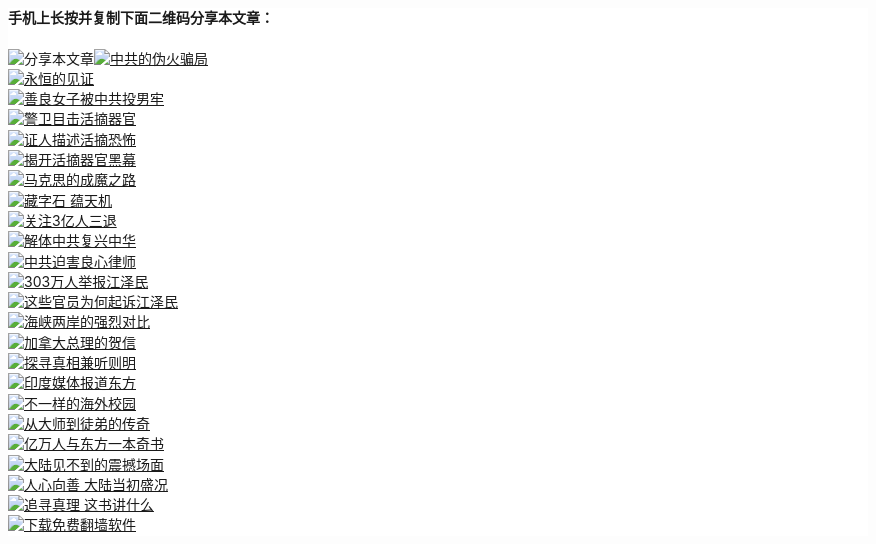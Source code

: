 <strong>手机上长按并复制下面二维码分享本文章：</strong><br><br><img src="http://d1p1.ip.zn2.us/v.php?action=qrcode&url=/gb/8/9/27/n2277478.md%231" title="分享本文章"></td><td VALIGN=TOP><a href="/gb/16/1/21/n4622075.md?dfh#1" target="_blank"><img src="https://raw.githubusercontent.com/erg2932/djy/master/gb/300/wei-f1.jpg" title="中共的伪火骗局"  alt="中共的伪火骗局"></a><br><a href="https://github.com/erg2932/www/blob/master/README.md?dfh#9" target="_blank"><img src="https://raw.githubusercontent.com/erg2932/djy/master/gb/300/yong-h.jpg" title="永恒的见证"  alt="永恒的见证"></a><br><a href="/gb/13/9/29/n3974789.md?dfh#1" target="_blank"><img src="https://raw.githubusercontent.com/erg2932/djy/master/gb/300/shang-lnz.jpg" title="善良女子被中共投男牢"  alt="善良女子被中共投男牢"></a><br><a href="/gb/16/3/16/n4663449.md?dfh#1" target="_blank"><img src="https://raw.githubusercontent.com/erg2932/djy/master/gb/300/huo-z3.jpg" title="警卫目击活摘器官"  alt="警卫目击活摘器官"></a><br><a href="/gb/16/8/7/n8177641.md?dfh#1" target="_blank"><img src="https://raw.githubusercontent.com/erg2932/djy/master/gb/300/huo-z4.jpg" title="证人描述活摘恐怖"  alt="证人描述活摘恐怖"></a><br><a href="/gb/10/4/19/n2881569.md?dfh#1" target="_blank"><img src="https://raw.githubusercontent.com/erg2932/djy/master/gb/300/huo-z1.jpg" title="揭开活摘器官黑幕"  alt="揭开活摘器官黑幕"></a><br><a href="/gb/10/11/7/n3077476.md?dfh#1" target="_blank"><img src="https://raw.githubusercontent.com/erg2932/djy/master/gb/300/ma-ks.jpg" title="马克思的成魔之路"  alt="马克思的成魔之路"></a><br><a href="/gb/14/6/9/n4173977.md?dfh#1" target="_blank"><img src="https://raw.githubusercontent.com/erg2932/djy/master/gb/300/chang-zs.jpg" title="藏字石 蕴天机"  alt="藏字石 蕴天机"></a><br><a href="/gb/18/5/10/n10381511.md?dfh#1" target="_blank"><img src="https://raw.githubusercontent.com/erg2932/djy/master/gb/300/st1.jpg" title="关注3亿人三退"  alt="关注3亿人三退"></a><br><a href="/gb/18/3/21/n10237682.md?dfh#1" target="_blank"><img src="https://raw.githubusercontent.com/erg2932/djy/master/gb/300/jie-t.jpg" title="解体中共复兴中华"  alt="解体中共复兴中华"></a><br><a href="/gb/9/2/9/n2422991.md?dfh#1" target="_blank"><img src="https://raw.githubusercontent.com/erg2932/djy/master/gb/300/gao-zs.jpg" title="中共迫害良心律师"  alt="中共迫害良心律师"></a><br><a href="/gb/18/12/9/n10900044.md?dfh#1" target="_blank"><img src="https://raw.githubusercontent.com/erg2932/djy/master/gb/300/sj1.jpg" title="303万人举报江泽民"  alt="303万人举报江泽民"></a><br><a href="/gb/18/8/28/n10672014.md?dfh#1" target="_blank"><img src="https://raw.githubusercontent.com/erg2932/djy/master/gb/300/sj2.jpg" title="这些官员为何起诉江泽民"  alt="这些官员为何起诉江泽民"></a><br><a href="/gb/8/12/18/n2367165.md?dfh#1" target="_blank"><img src="https://raw.githubusercontent.com/erg2932/djy/master/gb/300/liangan.jpg" title="海峡两岸的强烈对比"  alt="海峡两岸的强烈对比"></a><br><a href="/gb/15/12/10/n4593139.md?dfh#1" target="_blank"><img src="https://raw.githubusercontent.com/erg2932/djy/master/gb/300/jia-ndzl.jpg" title="加拿大总理的贺信"  alt="加拿大总理的贺信"></a><br><a href="/gb/11/6/17/n3289382.md?dfh#1" target="_blank"><img src="https://raw.githubusercontent.com/erg2932/djy/master/gb/300/xiao-wd.jpg" title="探寻真相兼听则明"  alt="探寻真相兼听则明"></a><br><a href="/gb/18/10/27/n10812623.md?dfh#1" target="_blank"><img src="https://raw.githubusercontent.com/erg2932/djy/master/gb/300/yindu.jpg" title="印度媒体报道东方"  alt="印度媒体报道东方"></a><br><a href="/gb/18/6/9/n10469652.md?dfh#1" target="_blank"><img src="https://raw.githubusercontent.com/erg2932/djy/master/gb/300/xie-j.jpg" title="不一样的海外校园"  alt="不一样的海外校园"></a><br><a href="/gb/7/4/5/n1669415.md?dfh#1" target="_blank"><img src="https://raw.githubusercontent.com/erg2932/djy/master/gb/300/li-up.jpg" title="从大师到徒弟的传奇"  alt="从大师到徒弟的传奇"></a><br><a href="/gb/17/5/26/n9191512.md?dfh#1" target="_blank"><img src="https://raw.githubusercontent.com/erg2932/djy/master/gb/300/zfl2.jpg" title="亿万人与东方一本奇书"  alt="亿万人与东方一本奇书"></a><br><a href="/gb/13/11/27/n4020290.md?dfh#1" target="_blank"><img src="https://raw.githubusercontent.com/erg2932/djy/master/gb/300/zhen-h.jpg" title="大陆见不到的震撼场面"  alt="大陆见不到的震撼场面"></a><br><a href="/gb/15/7/17/n4482910.md?dfh#1" target="_blank"><img src="https://raw.githubusercontent.com/erg2932/djy/master/gb/300/dalu-sk.jpg" title="人心向善 大陆当初盛况"  alt="人心向善 大陆当初盛况"></a><br><a href="/gb/19/1/5/n10955468.md?dfh#1" target="_blank"><img src="https://raw.githubusercontent.com/erg2932/djy/master/gb/300/zfl1.jpg" title="追寻真理 这书讲什么"  alt="追寻真理 这书讲什么"></a><br><a href="https://github.com/bannedbook/fanqiang/wiki" target="_blank"><img src="https://raw.githubusercontent.com/erg2932/djy/master/gb/300/fq1.jpg" title="下载免费翻墙软件"  alt="下载免费翻墙软件"></a><br></td></tr></table>